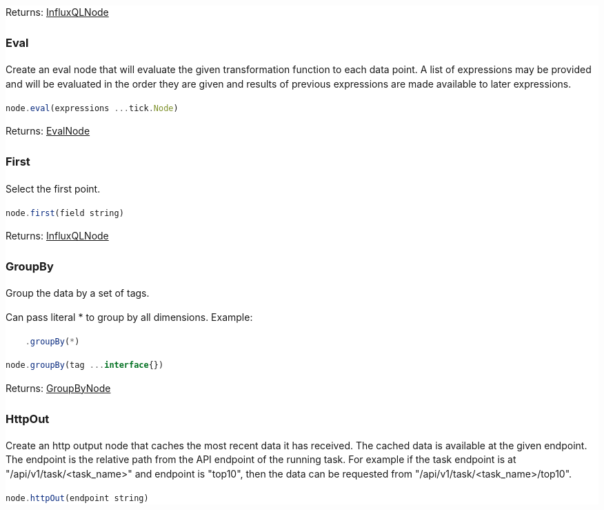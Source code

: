 Returns: [InfluxQLNode](/kapacitor/v0.11/nodes/influx_q_l_node/)


### Eval

Create an eval node that will evaluate the given transformation function to each data point. 
A list of expressions may be provided and will be evaluated in the order they are given 
and results of previous expressions are made available to later expressions. 


```javascript
node.eval(expressions ...tick.Node)
```

Returns: [EvalNode](/kapacitor/v0.11/nodes/eval_node/)


### First

Select the first point. 


```javascript
node.first(field string)
```

Returns: [InfluxQLNode](/kapacitor/v0.11/nodes/influx_q_l_node/)


### GroupBy

Group the data by a set of tags. 

Can pass literal * to group by all dimensions. 
Example: 


```javascript
    .groupBy(*)
```



```javascript
node.groupBy(tag ...interface{})
```

Returns: [GroupByNode](/kapacitor/v0.11/nodes/group_by_node/)


### HttpOut

Create an http output node that caches the most recent data it has received. 
The cached data is available at the given endpoint. 
The endpoint is the relative path from the API endpoint of the running task. 
For example if the task endpoint is at &#34;/api/v1/task/&lt;task_name&gt;&#34; and endpoint is 
&#34;top10&#34;, then the data can be requested from &#34;/api/v1/task/&lt;task_name&gt;/top10&#34;. 


```javascript
node.httpOut(endpoint string)
```
